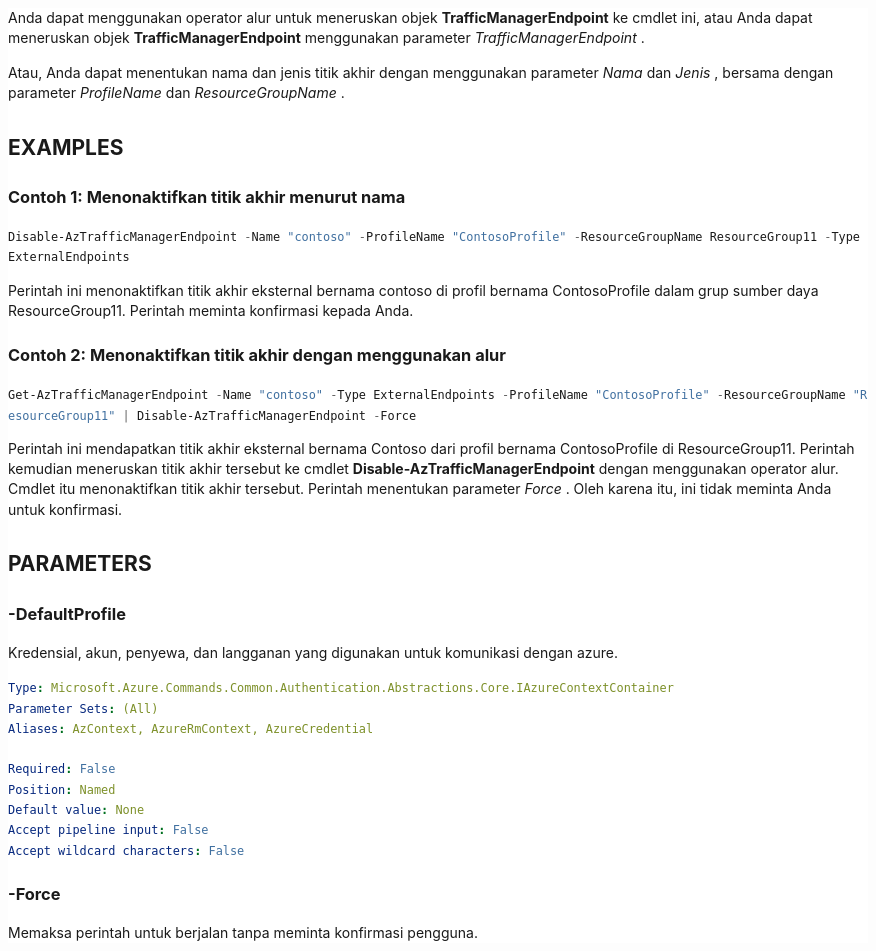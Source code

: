 Anda dapat menggunakan operator alur untuk meneruskan objek **TrafficManagerEndpoint** ke cmdlet ini, atau Anda dapat meneruskan objek **TrafficManagerEndpoint** menggunakan parameter *TrafficManagerEndpoint* .

Atau, Anda dapat menentukan nama dan jenis titik akhir dengan menggunakan parameter *Nama* dan *Jenis* , bersama dengan parameter *ProfileName* dan *ResourceGroupName* .

## EXAMPLES

### Contoh 1: Menonaktifkan titik akhir menurut nama
```powershell
Disable-AzTrafficManagerEndpoint -Name "contoso" -ProfileName "ContosoProfile" -ResourceGroupName ResourceGroup11 -Type ExternalEndpoints
```

Perintah ini menonaktifkan titik akhir eksternal bernama contoso di profil bernama ContosoProfile dalam grup sumber daya ResourceGroup11.
Perintah meminta konfirmasi kepada Anda.

### Contoh 2: Menonaktifkan titik akhir dengan menggunakan alur
```powershell
Get-AzTrafficManagerEndpoint -Name "contoso" -Type ExternalEndpoints -ProfileName "ContosoProfile" -ResourceGroupName "ResourceGroup11" | Disable-AzTrafficManagerEndpoint -Force
```

Perintah ini mendapatkan titik akhir eksternal bernama Contoso dari profil bernama ContosoProfile di ResourceGroup11.
Perintah kemudian meneruskan titik akhir tersebut ke cmdlet **Disable-AzTrafficManagerEndpoint** dengan menggunakan operator alur.
Cmdlet itu menonaktifkan titik akhir tersebut.
Perintah menentukan parameter *Force* .
Oleh karena itu, ini tidak meminta Anda untuk konfirmasi.

## PARAMETERS

### -DefaultProfile
Kredensial, akun, penyewa, dan langganan yang digunakan untuk komunikasi dengan azure.

```yaml
Type: Microsoft.Azure.Commands.Common.Authentication.Abstractions.Core.IAzureContextContainer
Parameter Sets: (All)
Aliases: AzContext, AzureRmContext, AzureCredential

Required: False
Position: Named
Default value: None
Accept pipeline input: False
Accept wildcard characters: False
```

### -Force
Memaksa perintah untuk berjalan tanpa meminta konfirmasi pengguna.
